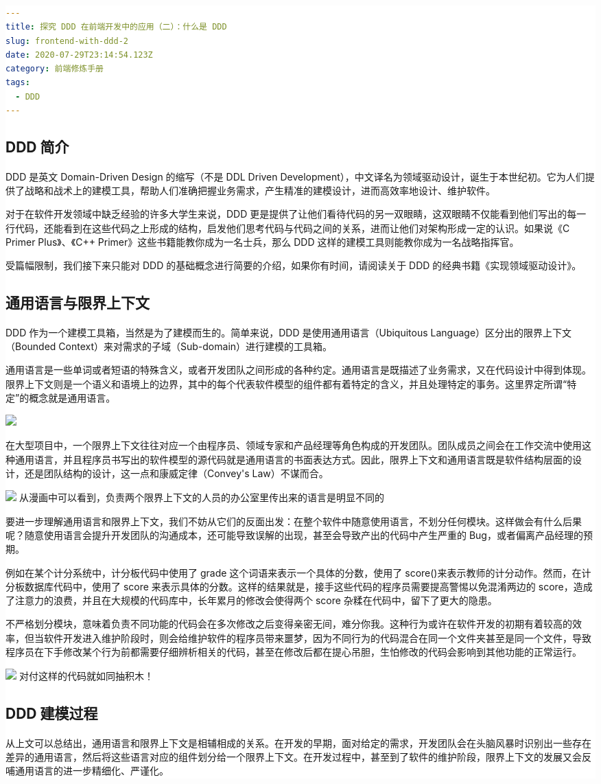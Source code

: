 ```yaml
---
title: 探究 DDD 在前端开发中的应用（二）：什么是 DDD
slug: frontend-with-ddd-2
date: 2020-07-29T23:14:54.123Z
category: 前端修炼手册
tags:
  - DDD
---
```


## DDD 简介

DDD 是英文 Domain-Driven Design 的缩写（不是 DDL Driven Development），中文译名为领域驱动设计，诞生于本世纪初。它为人们提供了战略和战术上的建模工具，帮助人们准确把握业务需求，产生精准的建模设计，进而高效率地设计、维护软件。

对于在软件开发领域中缺乏经验的许多大学生来说，DDD 更是提供了让他们看待代码的另一双眼睛，这双眼睛不仅能看到他们写出的每一行代码，还能看到在这些代码之上形成的结构，启发他们思考代码与代码之间的关系，进而让他们对架构形成一定的认识。如果说《C Primer Plus》、《C++ Primer》这些书籍能教你成为一名士兵，那么 DDD 这样的建模工具则能教你成为一名战略指挥官。

受篇幅限制，我们接下来只能对 DDD 的基础概念进行简要的介绍，如果你有时间，请阅读关于 DDD 的经典书籍《实现领域驱动设计》。

## 通用语言与限界上下文

DDD 作为一个建模工具箱，当然是为了建模而生的。简单来说，DDD 是使用通用语言（Ubiquitous Language）区分出的限界上下文（Bounded Context）来对需求的子域（Sub-domain）进行建模的工具箱。

通用语言是一些单词或者短语的特殊含义，或者开发团队之间形成的各种约定。通用语言是既描述了业务需求，又在代码设计中得到体现。限界上下文则是一个语义和语境上的边界，其中的每个代表软件模型的组件都有着特定的含义，并且处理特定的事务。这里界定所谓“特定”的概念就是通用语言。

![](/images/uploads/frontend-with-ddd-2-1.png)

在大型项目中，一个限界上下文往往对应一个由程序员、领域专家和产品经理等角色构成的开发团队。团队成员之间会在工作交流中使用这种通用语言，并且程序员书写出的软件模型的源代码就是通用语言的书面表达方式。因此，限界上下文和通用语言既是软件结构层面的设计，还是团队结构的设计，这一点和康威定律（Convey's Law）不谋而合。

![](/images/uploads/frontend-with-ddd-2-2.png)
从漫画中可以看到，负责两个限界上下文的人员的办公室里传出来的语言是明显不同的

要进一步理解通用语言和限界上下文，我们不妨从它们的反面出发：在整个软件中随意使用语言，不划分任何模块。这样做会有什么后果呢？随意使用语言会提升开发团队的沟通成本，还可能导致误解的出现，甚至会导致产出的代码中产生严重的 Bug，或者偏离产品经理的预期。

例如在某个计分系统中，计分板代码中使用了 grade 这个词语来表示一个具体的分数，使用了 score()来表示教师的计分动作。然而，在计分板数据库代码中，使用了 score 来表示具体的分数。这样的结果就是，接手这些代码的程序员需要提高警惕以免混淆两边的 score，造成了注意力的浪费，并且在大规模的代码库中，长年累月的修改会使得两个 score 杂糅在代码中，留下了更大的隐患。

不严格划分模块，意味着负责不同功能的代码会在多次修改之后变得亲密无间，难分你我。这种行为或许在软件开发的初期有着较高的效率，但当软件开发进入维护阶段时，则会给维护软件的程序员带来噩梦，因为不同行为的代码混合在同一个文件夹甚至是同一个文件，导致程序员在下手修改某个行为前都需要仔细辨析相关的代码，甚至在修改后都在提心吊胆，生怕修改的代码会影响到其他功能的正常运行。

![](/images/uploads/frontend-with-ddd-2-3.png)
对付这样的代码就如同抽积木！

## DDD 建模过程

从上文可以总结出，通用语言和限界上下文是相辅相成的关系。在开发的早期，面对给定的需求，开发团队会在头脑风暴时识别出一些存在差异的通用语言，然后将这些语言对应的组件划分给一个限界上下文。在开发过程中，甚至到了软件的维护阶段，限界上下文的发展又会反哺通用语言的进一步精细化、严谨化。
